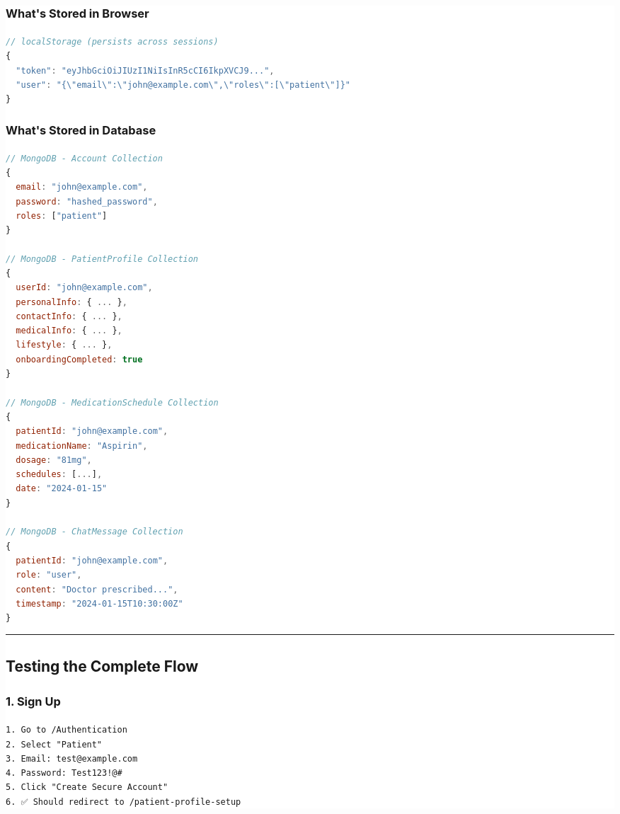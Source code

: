 ### What's Stored in Browser
```javascript
// localStorage (persists across sessions)
{
  "token": "eyJhbGciOiJIUzI1NiIsInR5cCI6IkpXVCJ9...",
  "user": "{\"email\":\"john@example.com\",\"roles\":[\"patient\"]}"
}
```

### What's Stored in Database
```javascript
// MongoDB - Account Collection
{
  email: "john@example.com",
  password: "hashed_password",
  roles: ["patient"]
}

// MongoDB - PatientProfile Collection
{
  userId: "john@example.com",
  personalInfo: { ... },
  contactInfo: { ... },
  medicalInfo: { ... },
  lifestyle: { ... },
  onboardingCompleted: true
}

// MongoDB - MedicationSchedule Collection
{
  patientId: "john@example.com",
  medicationName: "Aspirin",
  dosage: "81mg",
  schedules: [...],
  date: "2024-01-15"
}

// MongoDB - ChatMessage Collection
{
  patientId: "john@example.com",
  role: "user",
  content: "Doctor prescribed...",
  timestamp: "2024-01-15T10:30:00Z"
}
```

---

## Testing the Complete Flow

### 1. Sign Up
```
1. Go to /Authentication
2. Select "Patient"
3. Email: test@example.com
4. Password: Test123!@#
5. Click "Create Secure Account"
6. ✅ Should redirect to /patient-profile-setup
```
